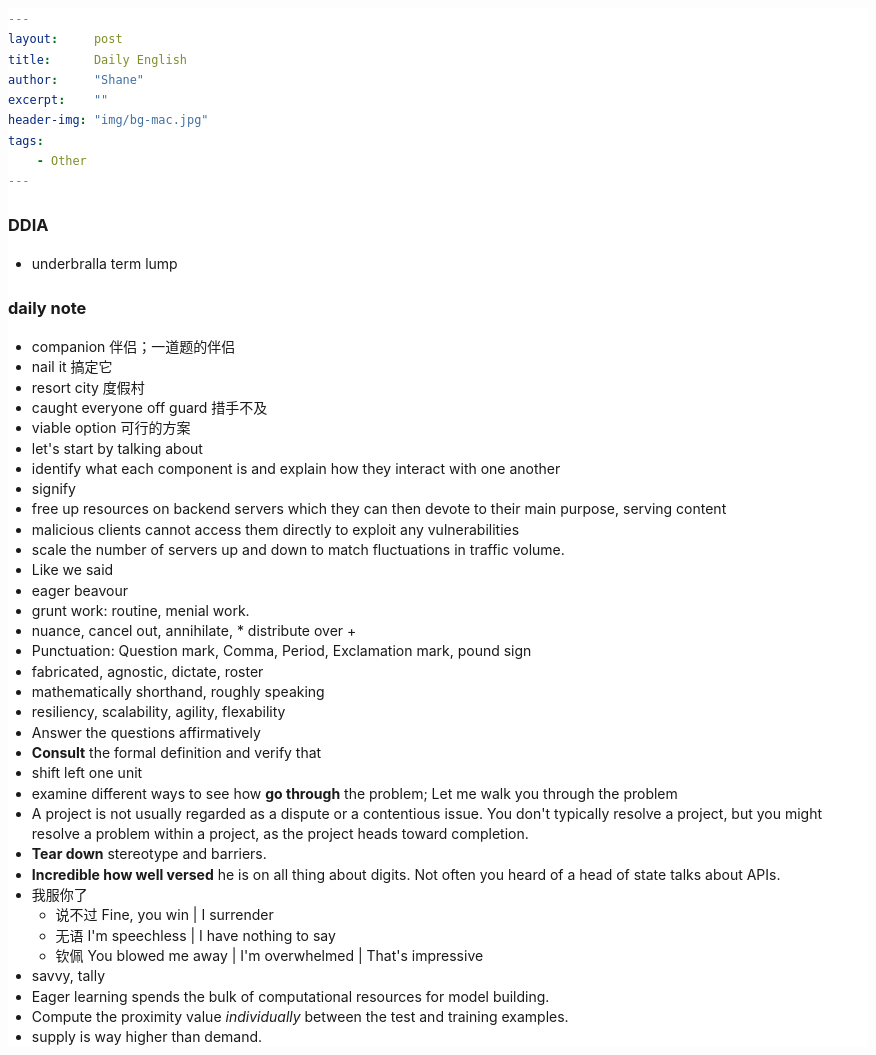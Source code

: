 ```yaml
---
layout:     post
title:      Daily English
author:     "Shane"
excerpt:    ""
header-img: "img/bg-mac.jpg"
tags:
    - Other
---
```


### DDIA
- underbralla term lump

### daily note
- companion 伴侣；一道题的伴侣
- nail it 搞定它
- resort city 度假村
- caught everyone off guard 措手不及
- viable option 可行的方案
- let's start by talking about
- identify what each component is and explain how they interact with one another
- signify
- free up resources on backend servers which they can then devote to their main purpose, serving content
- malicious clients cannot access them directly to exploit any vulnerabilities
- scale the number of servers up and down to match fluctuations in traffic volume.
- Like we said
- eager beavour
- grunt work: routine, menial work.
- nuance, cancel out, annihilate, * distribute over +
- Punctuation: Question mark, Comma, Period, Exclamation mark, pound sign
- fabricated, agnostic, dictate, roster
- mathematically shorthand, roughly speaking
- resiliency, scalability, agility, flexability
- Answer the questions affirmatively
- **Consult** the formal definition and verify that
- shift left one unit
- examine different ways to see how **go through** the problem; Let me walk you through the problem
- A project is not usually regarded as a dispute or a contentious issue. You don't typically resolve a project, but you might resolve a problem within a project, as the project heads toward completion.
- **Tear down** stereotype and barriers.
- **Incredible how well versed** he is on all thing about digits. Not often you heard of a head of state talks about APIs.
- 我服你了
    - 说不过 Fine, you win | I surrender
    - 无语 I'm speechless | I have nothing to say
    - 钦佩 You blowed me away | I'm overwhelmed | That's impressive
- savvy, tally
- Eager learning spends the bulk of computational resources for model building.
- Compute the proximity value *individually* between the test and training examples.
- supply is way higher than demand.
